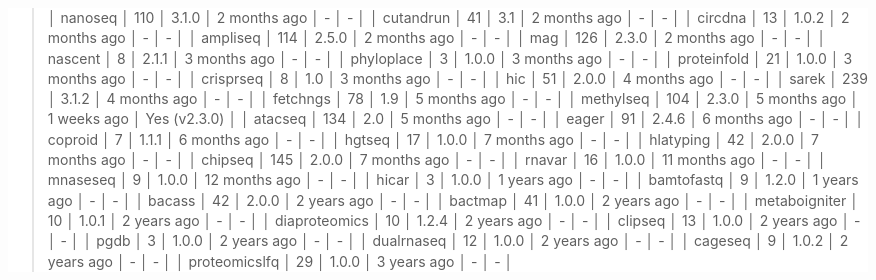 > │ nanoseq                │   110 │          3.1.0 │  2 months ago │           - │ -                    │
> │ cutandrun              │    41 │            3.1 │  2 months ago │           - │ -                    │
> │ circdna                │    13 │          1.0.2 │  2 months ago │           - │ -                    │
> │ ampliseq               │   114 │          2.5.0 │  2 months ago │           - │ -                    │
> │ mag                    │   126 │          2.3.0 │  2 months ago │           - │ -                    │
> │ nascent                │     8 │          2.1.1 │  3 months ago │           - │ -                    │
> │ phyloplace             │     3 │          1.0.0 │  3 months ago │           - │ -                    │
> │ proteinfold            │    21 │          1.0.0 │  3 months ago │           - │ -                    │
> │ crisprseq              │     8 │            1.0 │  3 months ago │           - │ -                    │
> │ hic                    │    51 │          2.0.0 │  4 months ago │           - │ -                    │
> │ sarek                  │   239 │          3.1.2 │  4 months ago │           - │ -                    │
> │ fetchngs               │    78 │            1.9 │  5 months ago │           - │ -                    │
> │ methylseq              │   104 │          2.3.0 │  5 months ago │ 1 weeks ago │ Yes (v2.3.0)         │
> │ atacseq                │   134 │            2.0 │  5 months ago │           - │ -                    │
> │ eager                  │    91 │          2.4.6 │  6 months ago │           - │ -                    │
> │ coproid                │     7 │          1.1.1 │  6 months ago │           - │ -                    │
> │ hgtseq                 │    17 │          1.0.0 │  7 months ago │           - │ -                    │
> │ hlatyping              │    42 │          2.0.0 │  7 months ago │           - │ -                    │
> │ chipseq                │   145 │          2.0.0 │  7 months ago │           - │ -                    │
> │ rnavar                 │    16 │          1.0.0 │ 11 months ago │           - │ -                    │
> │ mnaseseq               │     9 │          1.0.0 │ 12 months ago │           - │ -                    │
> │ hicar                  │     3 │          1.0.0 │   1 years ago │           - │ -                    │
> │ bamtofastq             │     9 │          1.2.0 │   1 years ago │           - │ -                    │
> │ bacass                 │    42 │          2.0.0 │   2 years ago │           - │ -                    │
> │ bactmap                │    41 │          1.0.0 │   2 years ago │           - │ -                    │
> │ metaboigniter          │    10 │          1.0.1 │   2 years ago │           - │ -                    │
> │ diaproteomics          │    10 │          1.2.4 │   2 years ago │           - │ -                    │
> │ clipseq                │    13 │          1.0.0 │   2 years ago │           - │ -                    │
> │ pgdb                   │     3 │          1.0.0 │   2 years ago │           - │ -                    │
> │ dualrnaseq             │    12 │          1.0.0 │   2 years ago │           - │ -                    │
> │ cageseq                │     9 │          1.0.2 │   2 years ago │           - │ -                    │
> │ proteomicslfq          │    29 │          1.0.0 │   3 years ago │           - │ -                    │